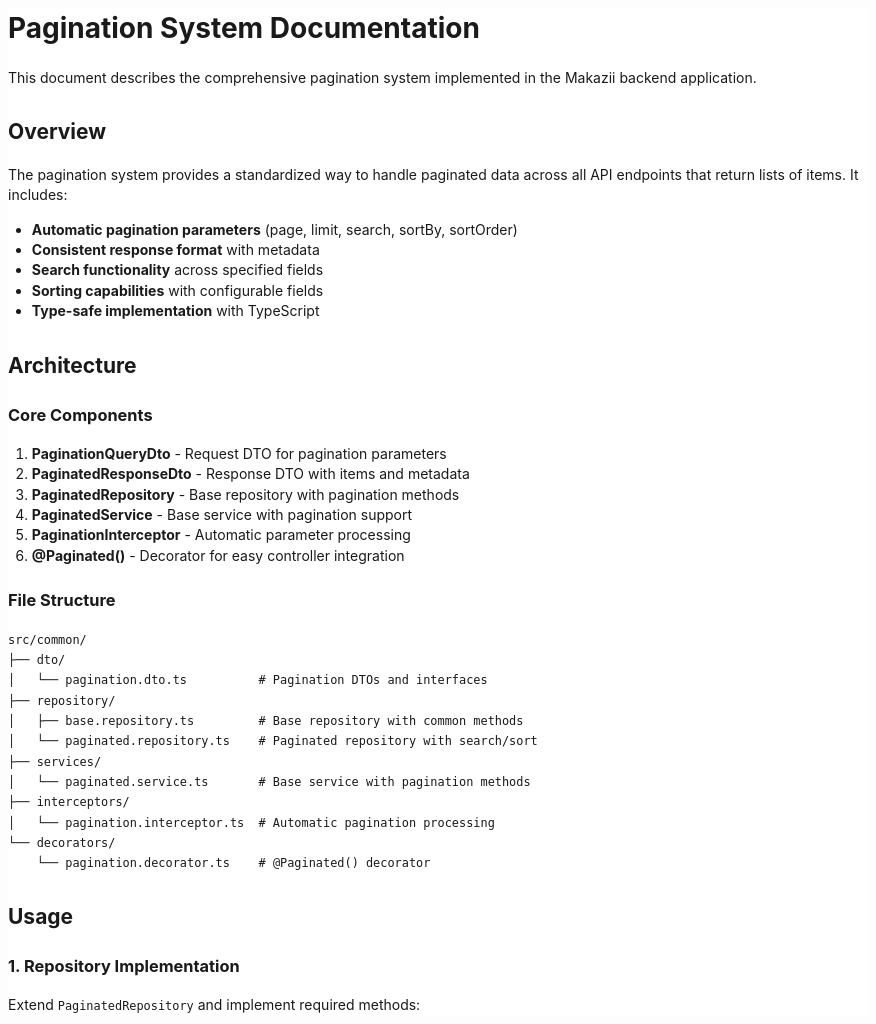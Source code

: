 # Pagination System Documentation

This document describes the comprehensive pagination system implemented in the Makazii backend application.

## Overview

The pagination system provides a standardized way to handle paginated data across all API endpoints that return lists of items. It includes:

- **Automatic pagination parameters** (page, limit, search, sortBy, sortOrder)
- **Consistent response format** with metadata
- **Search functionality** across specified fields
- **Sorting capabilities** with configurable fields
- **Type-safe implementation** with TypeScript

## Architecture

### Core Components

1. **PaginationQueryDto** - Request DTO for pagination parameters
2. **PaginatedResponseDto** - Response DTO with items and metadata
3. **PaginatedRepository** - Base repository with pagination methods
4. **PaginatedService** - Base service with pagination support
5. **PaginationInterceptor** - Automatic parameter processing
6. **@Paginated()** - Decorator for easy controller integration

### File Structure

```
src/common/
├── dto/
│   └── pagination.dto.ts          # Pagination DTOs and interfaces
├── repository/
│   ├── base.repository.ts         # Base repository with common methods
│   └── paginated.repository.ts    # Paginated repository with search/sort
├── services/
│   └── paginated.service.ts       # Base service with pagination methods
├── interceptors/
│   └── pagination.interceptor.ts  # Automatic pagination processing
└── decorators/
    └── pagination.decorator.ts    # @Paginated() decorator
```

## Usage

### 1. Repository Implementation

Extend `PaginatedRepository` and implement required methods:
